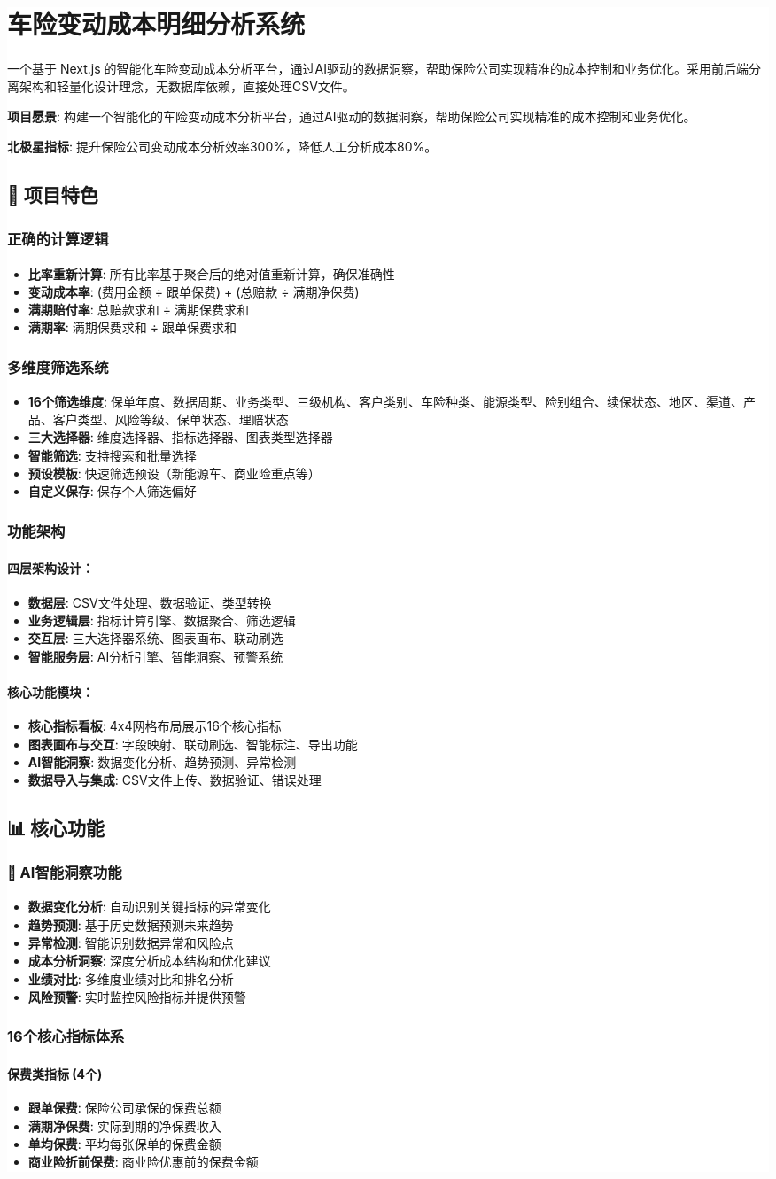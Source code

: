 # 车险变动成本明细分析系统

一个基于 Next.js 的智能化车险变动成本分析平台，通过AI驱动的数据洞察，帮助保险公司实现精准的成本控制和业务优化。采用前后端分离架构和轻量化设计理念，无数据库依赖，直接处理CSV文件。

**项目愿景**: 构建一个智能化的车险变动成本分析平台，通过AI驱动的数据洞察，帮助保险公司实现精准的成本控制和业务优化。

**北极星指标**: 提升保险公司变动成本分析效率300%，降低人工分析成本80%。

## 🎯 项目特色

### 正确的计算逻辑
- **比率重新计算**: 所有比率基于聚合后的绝对值重新计算，确保准确性
- **变动成本率**: (费用金额 ÷ 跟单保费) + (总赔款 ÷ 满期净保费)
- **满期赔付率**: 总赔款求和 ÷ 满期保费求和
- **满期率**: 满期保费求和 ÷ 跟单保费求和

### 多维度筛选系统
- **16个筛选维度**: 保单年度、数据周期、业务类型、三级机构、客户类别、车险种类、能源类型、险别组合、续保状态、地区、渠道、产品、客户类型、风险等级、保单状态、理赔状态
- **三大选择器**: 维度选择器、指标选择器、图表类型选择器
- **智能筛选**: 支持搜索和批量选择
- **预设模板**: 快速筛选预设（新能源车、商业险重点等）
- **自定义保存**: 保存个人筛选偏好

### 功能架构
#### 四层架构设计：
- **数据层**: CSV文件处理、数据验证、类型转换
- **业务逻辑层**: 指标计算引擎、数据聚合、筛选逻辑
- **交互层**: 三大选择器系统、图表画布、联动刷选
- **智能服务层**: AI分析引擎、智能洞察、预警系统

#### 核心功能模块：
- **核心指标看板**: 4x4网格布局展示16个核心指标
- **图表画布与交互**: 字段映射、联动刷选、智能标注、导出功能
- **AI智能洞察**: 数据变化分析、趋势预测、异常检测
- **数据导入与集成**: CSV文件上传、数据验证、错误处理

## 📊 核心功能

### 🤖 AI智能洞察功能
- **数据变化分析**: 自动识别关键指标的异常变化
- **趋势预测**: 基于历史数据预测未来趋势
- **异常检测**: 智能识别数据异常和风险点
- **成本分析洞察**: 深度分析成本结构和优化建议
- **业绩对比**: 多维度业绩对比和排名分析
- **风险预警**: 实时监控风险指标并提供预警

### 16个核心指标体系
#### 保费类指标 (4个)
- **跟单保费**: 保险公司承保的保费总额
- **满期净保费**: 实际到期的净保费收入
- **单均保费**: 平均每张保单的保费金额
- **商业险折前保费**: 商业险优惠前的保费金额
